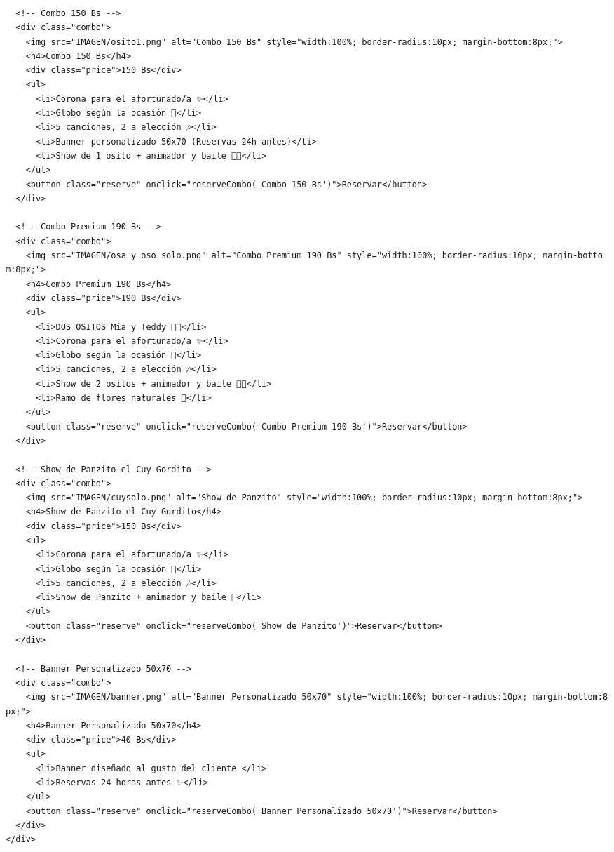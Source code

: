       <!-- Combo 150 Bs -->
      <div class="combo">
        <img src="IMAGEN/osito1.png" alt="Combo 150 Bs" style="width:100%; border-radius:10px; margin-bottom:8px;">
        <h4>Combo 150 Bs</h4>
        <div class="price">150 Bs</div>
        <ul>
          <li>Corona para el afortunado/a ✨</li>
          <li>Globo según la ocasión 🎈</li>
          <li>5 canciones, 2 a elección 🎶</li>
          <li>Banner personalizado 50x70 (Reservas 24h antes)</li>
          <li>Show de 1 osito + animador y baile 🐻💃</li>
        </ul>
        <button class="reserve" onclick="reserveCombo('Combo 150 Bs')">Reservar</button>
      </div>
  
      <!-- Combo Premium 190 Bs -->
      <div class="combo">
        <img src="IMAGEN/osa y oso solo.png" alt="Combo Premium 190 Bs" style="width:100%; border-radius:10px; margin-bottom:8px;">
        <h4>Combo Premium 190 Bs</h4>
        <div class="price">190 Bs</div>
        <ul>
          <li>DOS OSITOS Mia y Teddy 🐻🧸</li>
          <li>Corona para el afortunado/a ✨</li>
          <li>Globo según la ocasión 🎈</li>
          <li>5 canciones, 2 a elección 🎶</li>
          <li>Show de 2 ositos + animador y baile 🐻💃</li>
          <li>Ramo de flores naturales 💐</li>
        </ul>
        <button class="reserve" onclick="reserveCombo('Combo Premium 190 Bs')">Reservar</button>
      </div>
  
      <!-- Show de Panzito el Cuy Gordito -->
      <div class="combo">
        <img src="IMAGEN/cuysolo.png" alt="Show de Panzito" style="width:100%; border-radius:10px; margin-bottom:8px;">
        <h4>Show de Panzito el Cuy Gordito</h4>
        <div class="price">150 Bs</div>
        <ul>
          <li>Corona para el afortunado/a ✨</li>
          <li>Globo según la ocasión 🎈</li>
          <li>5 canciones, 2 a elección 🎶</li>
          <li>Show de Panzito + animador y baile 💃</li>
        </ul>
        <button class="reserve" onclick="reserveCombo('Show de Panzito')">Reservar</button>
      </div>
  
      <!-- Banner Personalizado 50x70 -->
      <div class="combo">
        <img src="IMAGEN/banner.png" alt="Banner Personalizado 50x70" style="width:100%; border-radius:10px; margin-bottom:8px;">
        <h4>Banner Personalizado 50x70</h4>
        <div class="price">40 Bs</div>
        <ul>
          <li>Banner diseñado al gusto del cliente </li>
          <li>Reservas 24 horas antes ✨</li>
        </ul>
        <button class="reserve" onclick="reserveCombo('Banner Personalizado 50x70')">Reservar</button>
      </div>
    </div>
  </section>
  